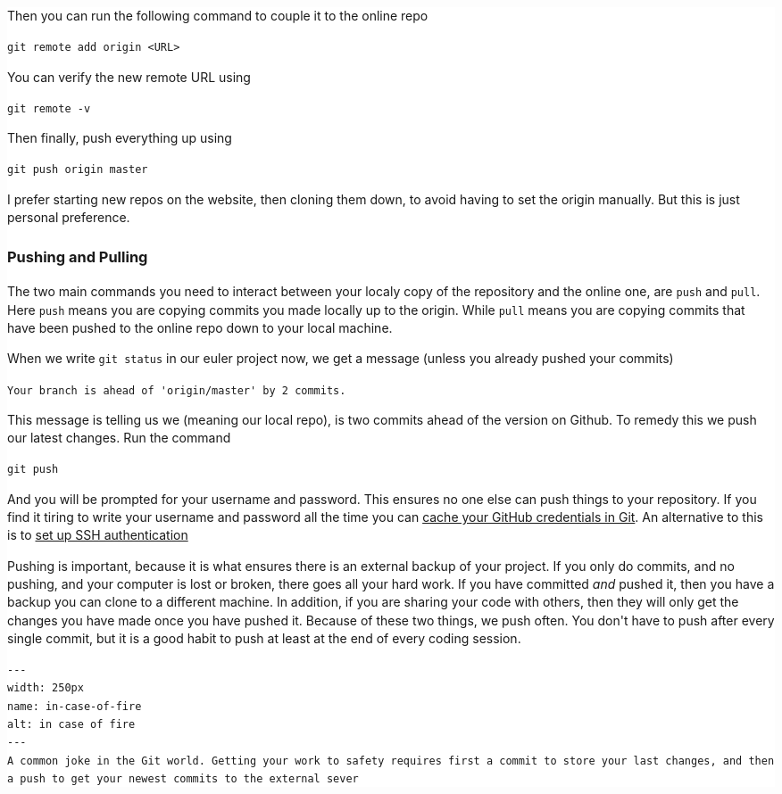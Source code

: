 Then you can run the following command to couple it to the online repo
```
git remote add origin <URL>
```
You can verify the new remote URL using
```
git remote -v
```
Then finally, push everything up using
```
git push origin master
```
I prefer starting new repos on the website, then cloning them down, to avoid having to set the origin manually. But this is just personal preference.


### Pushing and Pulling

The two main commands you need to interact between your localy copy of the repository and the online one, are `push` and `pull`. Here `push` means you are copying commits you made locally up to the origin. While `pull` means you are copying commits that have been pushed to the online repo down to your local machine.

When we write `git status` in our euler project now, we get a message (unless you already pushed your commits)
```
Your branch is ahead of 'origin/master' by 2 commits.
```
This message is telling us we (meaning our local repo), is two commits ahead of the version on Github. To remedy this we push our latest changes. Run the command
```
git push
```
And you will be prompted for your username and password. This ensures no one else can push things to your repository. If you find it tiring to write your username and password all the time you can [cache your GitHub credentials in Git](https://docs.github.com/en/get-started/getting-started-with-git/caching-your-github-credentials-in-git). An alternative to this is to [set up SSH authentication ](https://docs.github.com/en/github/authenticating-to-github/connecting-to-github-with-ssh)

Pushing is important, because it is what ensures there is an external backup of your project. If you only do commits, and no pushing, and your computer is lost or broken, there goes all your hard work. If you have committed *and* pushed it, then you have a backup you can clone to a different machine. In addition, if you are sharing your code with others, then they will only get the changes you have made once you have pushed it. Because of these two things, we push often. You don't have to push after every single commit, but it is a good habit to push at least at the end of every coding session.


```{figure} fig/in_case_of_fire.png
---
width: 250px
name: in-case-of-fire
alt: in case of fire
---
A common joke in the Git world. Getting your work to safety requires first a commit to store your last changes, and then a push to get your newest commits to the external sever
```

